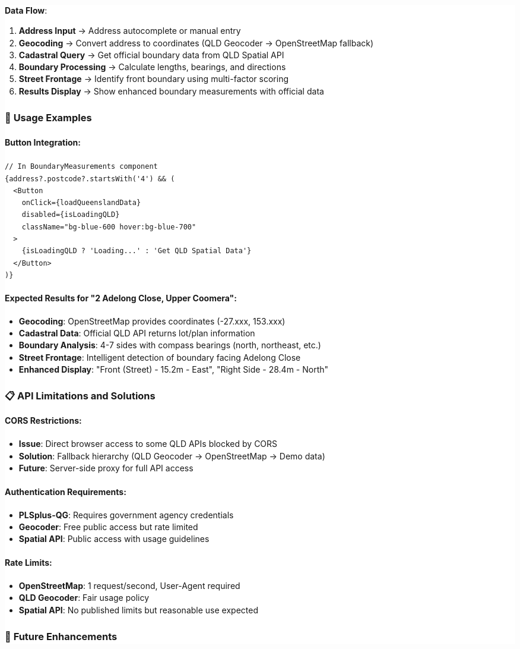 **Data Flow**:
1. **Address Input** → Address autocomplete or manual entry
2. **Geocoding** → Convert address to coordinates (QLD Geocoder → OpenStreetMap fallback)
3. **Cadastral Query** → Get official boundary data from QLD Spatial API
4. **Boundary Processing** → Calculate lengths, bearings, and directions
5. **Street Frontage** → Identify front boundary using multi-factor scoring
6. **Results Display** → Show enhanced boundary measurements with official data

### 🎯 **Usage Examples**

#### **Button Integration**:
```tsx
// In BoundaryMeasurements component
{address?.postcode?.startsWith('4') && (
  <Button 
    onClick={loadQueenslandData}
    disabled={isLoadingQLD}
    className="bg-blue-600 hover:bg-blue-700"
  >
    {isLoadingQLD ? 'Loading...' : 'Get QLD Spatial Data'}
  </Button>
)}
```

#### **Expected Results for "2 Adelong Close, Upper Coomera"**:
- **Geocoding**: OpenStreetMap provides coordinates (-27.xxx, 153.xxx)
- **Cadastral Data**: Official QLD API returns lot/plan information
- **Boundary Analysis**: 4-7 sides with compass bearings (north, northeast, etc.)
- **Street Frontage**: Intelligent detection of boundary facing Adelong Close
- **Enhanced Display**: "Front (Street) - 15.2m - East", "Right Side - 28.4m - North"

### 📋 **API Limitations and Solutions**

#### **CORS Restrictions**:
- **Issue**: Direct browser access to some QLD APIs blocked by CORS
- **Solution**: Fallback hierarchy (QLD Geocoder → OpenStreetMap → Demo data)
- **Future**: Server-side proxy for full API access

#### **Authentication Requirements**:
- **PLSplus-QG**: Requires government agency credentials
- **Geocoder**: Free public access but rate limited
- **Spatial API**: Public access with usage guidelines

#### **Rate Limits**:
- **OpenStreetMap**: 1 request/second, User-Agent required
- **QLD Geocoder**: Fair usage policy
- **Spatial API**: No published limits but reasonable use expected

### 🚀 **Future Enhancements**

